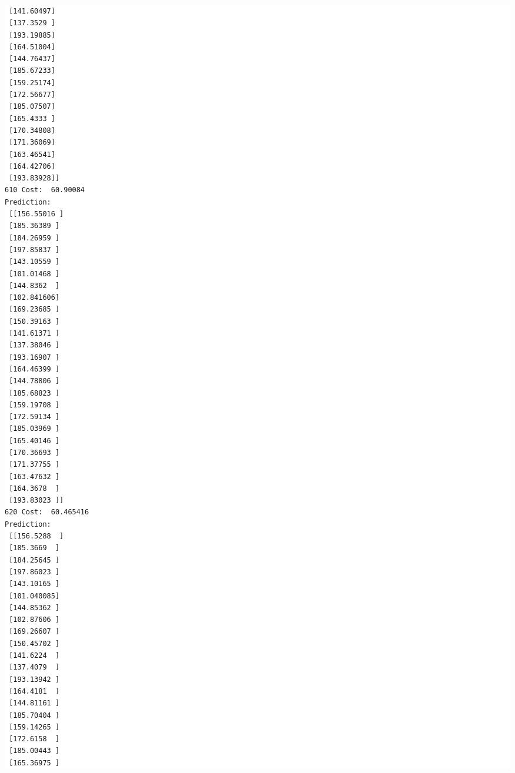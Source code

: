      [141.60497]
     [137.3529 ]
     [193.19885]
     [164.51004]
     [144.76437]
     [185.67233]
     [159.25174]
     [172.56677]
     [185.07507]
     [165.4333 ]
     [170.34808]
     [171.36069]
     [163.46541]
     [164.42706]
     [193.83928]]
    610 Cost:  60.90084 
    Prediction:
     [[156.55016 ]
     [185.36389 ]
     [184.26959 ]
     [197.85837 ]
     [143.10559 ]
     [101.01468 ]
     [144.8362  ]
     [102.841606]
     [169.23685 ]
     [150.39163 ]
     [141.61371 ]
     [137.38046 ]
     [193.16907 ]
     [164.46399 ]
     [144.78806 ]
     [185.68823 ]
     [159.19708 ]
     [172.59134 ]
     [185.03969 ]
     [165.40146 ]
     [170.36693 ]
     [171.37755 ]
     [163.47632 ]
     [164.3678  ]
     [193.83023 ]]
    620 Cost:  60.465416 
    Prediction:
     [[156.5288  ]
     [185.3669  ]
     [184.25645 ]
     [197.86023 ]
     [143.10165 ]
     [101.040085]
     [144.85362 ]
     [102.87606 ]
     [169.26607 ]
     [150.45702 ]
     [141.6224  ]
     [137.4079  ]
     [193.13942 ]
     [164.4181  ]
     [144.81161 ]
     [185.70404 ]
     [159.14265 ]
     [172.6158  ]
     [185.00443 ]
     [165.36975 ]